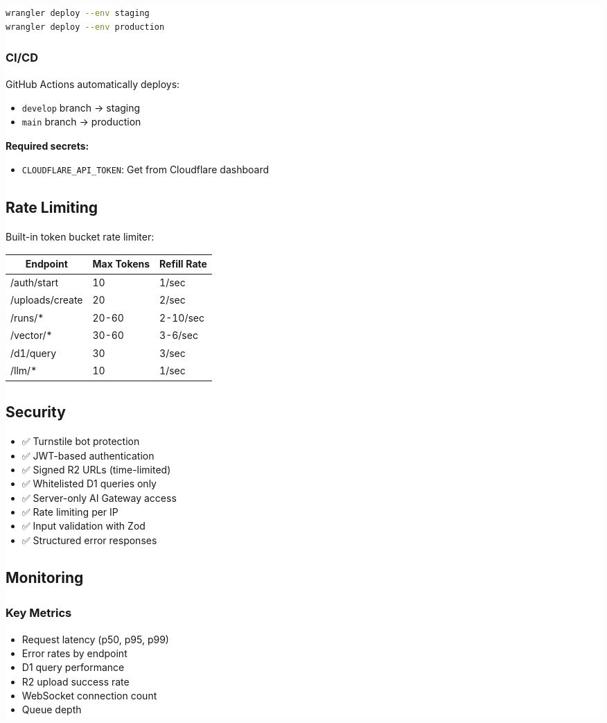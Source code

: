```bash
wrangler deploy --env staging
wrangler deploy --env production
```

### CI/CD

GitHub Actions automatically deploys:
- `develop` branch → staging
- `main` branch → production

**Required secrets:**
- `CLOUDFLARE_API_TOKEN`: Get from Cloudflare dashboard

## Rate Limiting

Built-in token bucket rate limiter:

| Endpoint | Max Tokens | Refill Rate |
|----------|------------|-------------|
| /auth/start | 10 | 1/sec |
| /uploads/create | 20 | 2/sec |
| /runs/* | 20-60 | 2-10/sec |
| /vector/* | 30-60 | 3-6/sec |
| /d1/query | 30 | 3/sec |
| /llm/* | 10 | 1/sec |

## Security

- ✅ Turnstile bot protection
- ✅ JWT-based authentication
- ✅ Signed R2 URLs (time-limited)
- ✅ Whitelisted D1 queries only
- ✅ Server-only AI Gateway access
- ✅ Rate limiting per IP
- ✅ Input validation with Zod
- ✅ Structured error responses

## Monitoring

### Key Metrics

- Request latency (p50, p95, p99)
- Error rates by endpoint
- D1 query performance
- R2 upload success rate
- WebSocket connection count
- Queue depth
